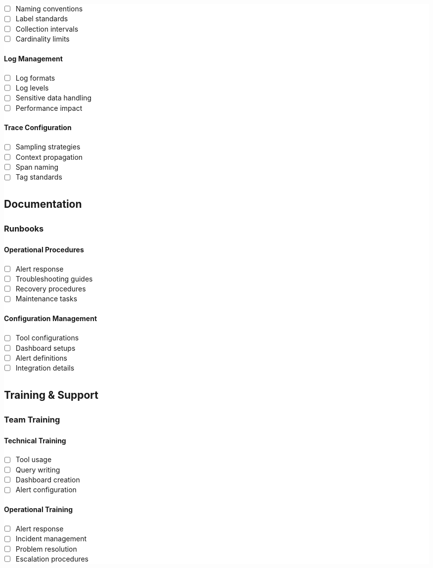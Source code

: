 - [ ] Naming conventions
- [ ] Label standards
- [ ] Collection intervals
- [ ] Cardinality limits

#### Log Management

- [ ] Log formats
- [ ] Log levels
- [ ] Sensitive data handling
- [ ] Performance impact

#### Trace Configuration

- [ ] Sampling strategies
- [ ] Context propagation
- [ ] Span naming
- [ ] Tag standards

## Documentation

### Runbooks

#### Operational Procedures

- [ ] Alert response
- [ ] Troubleshooting guides
- [ ] Recovery procedures
- [ ] Maintenance tasks

#### Configuration Management

- [ ] Tool configurations
- [ ] Dashboard setups
- [ ] Alert definitions
- [ ] Integration details

## Training & Support

### Team Training

#### Technical Training

- [ ] Tool usage
- [ ] Query writing
- [ ] Dashboard creation
- [ ] Alert configuration

#### Operational Training

- [ ] Alert response
- [ ] Incident management
- [ ] Problem resolution
- [ ] Escalation procedures

